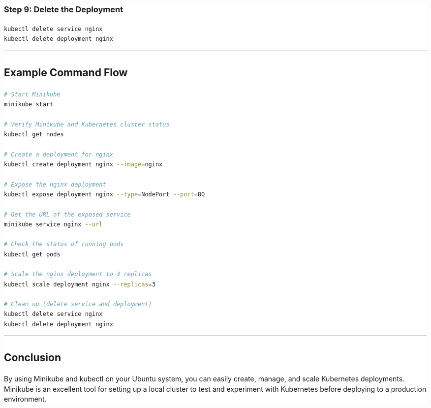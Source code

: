 ### Step 9: Delete the Deployment
```bash
kubectl delete service nginx
kubectl delete deployment nginx
```

---

## Example Command Flow
```bash
# Start Minikube
minikube start

# Verify Minikube and Kubernetes cluster status
kubectl get nodes

# Create a deployment for nginx
kubectl create deployment nginx --image=nginx

# Expose the nginx deployment
kubectl expose deployment nginx --type=NodePort --port=80

# Get the URL of the exposed service
minikube service nginx --url

# Check the status of running pods
kubectl get pods

# Scale the nginx deployment to 3 replicas
kubectl scale deployment nginx --replicas=3

# Clean up (delete service and deployment)
kubectl delete service nginx
kubectl delete deployment nginx
```

---

## Conclusion
By using Minikube and kubectl on your Ubuntu system, you can easily create, manage, and scale Kubernetes deployments. Minikube is an excellent tool for setting up a local cluster to test and experiment with Kubernetes before deploying to a production environment.

